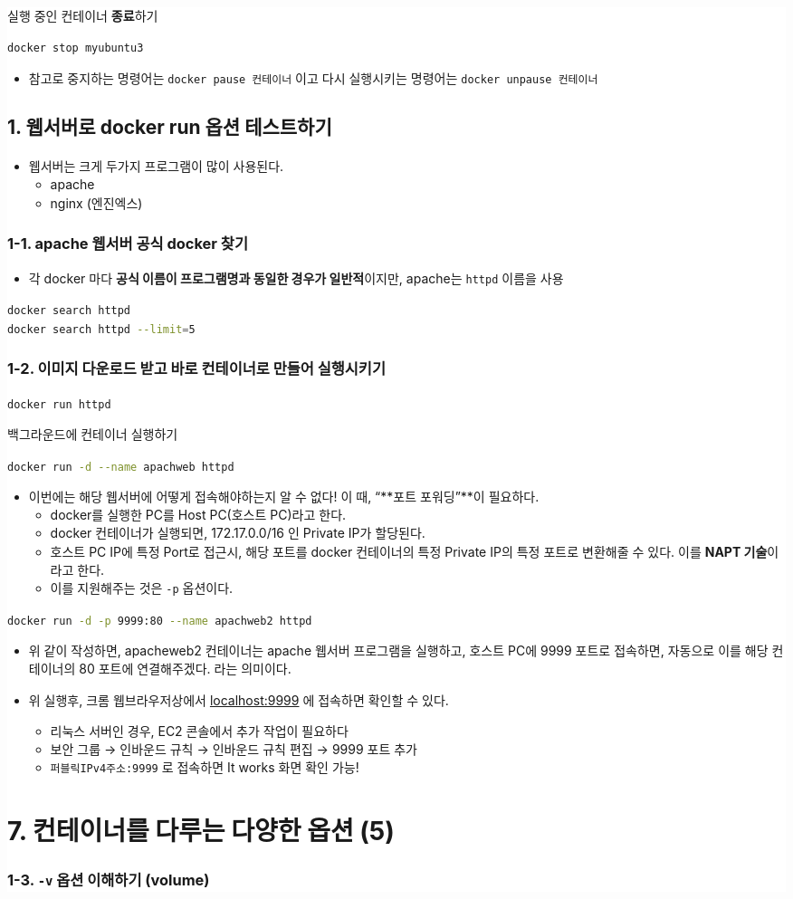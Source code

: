 실행 중인 컨테이너 **종료**하기

```bash
docker stop myubuntu3
```

- 참고로 중지하는 명령어는 `docker pause 컨테이너` 이고 다시 실행시키는 명령어는 `docker unpause 컨테이너`

## 1. 웹서버로 docker run 옵션 테스트하기

- 웹서버는 크게 두가지 프로그램이 많이 사용된다.
  - apache
  - nginx (엔진엑스)

### 1-1. apache 웹서버 공식 docker 찾기

- 각 docker 마다 **공식 이름이 프로그램명과 동일한 경우가 일반적**이지만, apache는 `httpd` 이름을 사용

```bash
docker search httpd
docker search httpd --limit=5
```

### 1-2. 이미지 다운로드 받고 바로 컨테이너로 만들어 실행시키기

```bash
docker run httpd
```

백그라운드에 컨테이너 실행하기

```bash
docker run -d --name apachweb httpd
```

- 이번에는 해당 웹서버에 어떻게 접속해야하는지 알 수 없다! 이 때, “**포트 포워딩”**이 필요하다.
  - docker를 실행한 PC를 Host PC(호스트 PC)라고 한다.
  - docker 컨테이너가 실행되면, 172.17.0.0/16 인 Private IP가 할당된다.
  - 호스트 PC IP에 특정 Port로 접근시, 해당 포트를 docker 컨테이너의 특정 Private IP의 특정 포트로 변환해줄 수 있다. 이를 **NAPT 기술**이라고 한다.
  - 이를 지원해주는 것은 `-p` 옵션이다.

```bash
docker run -d -p 9999:80 --name apachweb2 httpd
```

- 위 같이 작성하면, apacheweb2 컨테이너는 apache 웹서버 프로그램을 실행하고, 호스트 PC에 9999 포트로 접속하면, 자동으로 이를 해당 컨테이너의 80 포트에 연결해주겠다. 라는 의미이다.
- 위 실행후, 크롬 웹브라우저상에서 [localhost:9999](http://localhost:9999) 에 접속하면 확인할 수 있다.

  - 리눅스 서버인 경우, EC2 콘솔에서 추가 작업이 필요하다
  - 보안 그룹 → 인바운드 규칙 → 인바운드 규칙 편집 → 9999 포트 추가
  - `퍼블릭IPv4주소:9999` 로 접속하면 It works 화면 확인 가능!

# 7. 컨테이너를 다루는 다양한 옵션 (5)

### 1-3. `-v` 옵션 이해하기 (volume)
